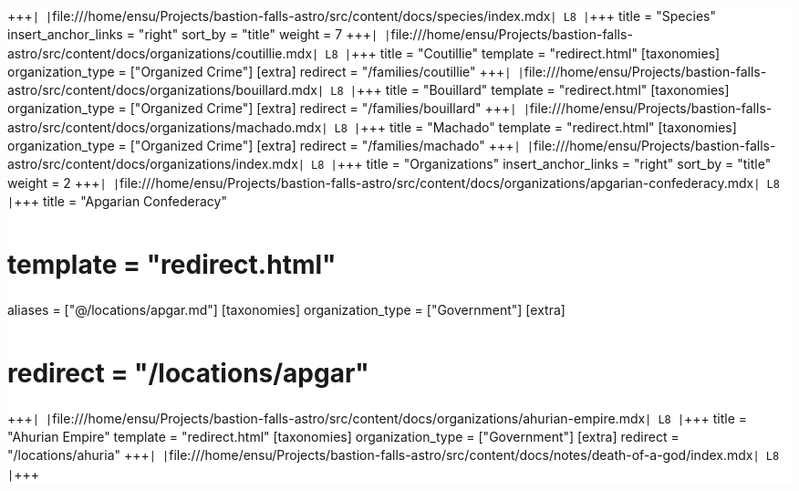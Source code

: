 +++` |
| `file:///home/ensu/Projects/bastion-falls-astro/src/content/docs/species/index.mdx` | L8 | `+++
title = "Species"
insert_anchor_links = "right"
sort_by = "title"
weight = 7
+++` |
| `file:///home/ensu/Projects/bastion-falls-astro/src/content/docs/organizations/coutillie.mdx` | L8 | `+++
title = "Coutillie"
template = "redirect.html"
[taxonomies]
organization_type = ["Organized Crime"]
[extra]
redirect = "/families/coutillie"
+++` |
| `file:///home/ensu/Projects/bastion-falls-astro/src/content/docs/organizations/bouillard.mdx` | L8 | `+++
title = "Bouillard"
template = "redirect.html"
[taxonomies]
organization_type = ["Organized Crime"]
[extra]
redirect = "/families/bouillard"
+++` |
| `file:///home/ensu/Projects/bastion-falls-astro/src/content/docs/organizations/machado.mdx` | L8 | `+++
title = "Machado"
template = "redirect.html"
[taxonomies]
organization_type = ["Organized Crime"]
[extra]
redirect = "/families/machado"
+++` |
| `file:///home/ensu/Projects/bastion-falls-astro/src/content/docs/organizations/index.mdx` | L8 | `+++
title = "Organizations"
insert_anchor_links = "right"
sort_by = "title"
weight = 2
+++` |
| `file:///home/ensu/Projects/bastion-falls-astro/src/content/docs/organizations/apgarian-confederacy.mdx` | L8 | `+++
title = "Apgarian Confederacy"
# template = "redirect.html"
aliases = ["@/locations/apgar.md"]
[taxonomies]
organization_type = ["Government"]
[extra]
# redirect = "/locations/apgar"
+++` |
| `file:///home/ensu/Projects/bastion-falls-astro/src/content/docs/organizations/ahurian-empire.mdx` | L8 | `+++
title = "Ahurian Empire"
template = "redirect.html"
[taxonomies]
organization_type = ["Government"]
[extra]
redirect = "/locations/ahuria"
+++` |
| `file:///home/ensu/Projects/bastion-falls-astro/src/content/docs/notes/death-of-a-god/index.mdx` | L8 | `+++
